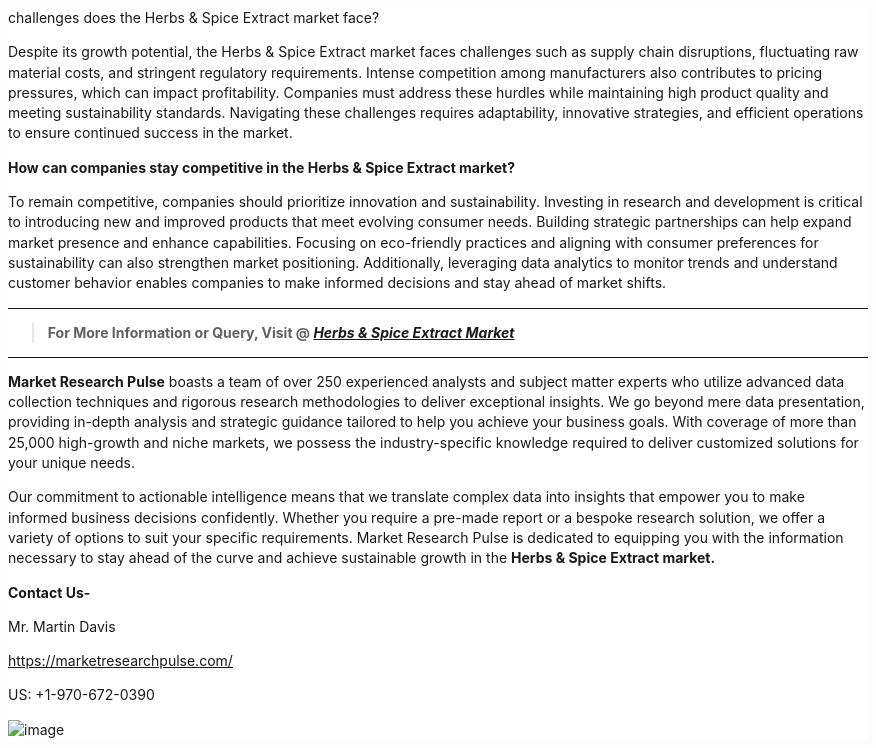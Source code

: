 challenges does the Herbs & Spice Extract market face?</strong></p><p>Despite its growth potential, the Herbs & Spice Extract market faces challenges such as supply chain disruptions, fluctuating raw material costs, and stringent regulatory requirements. Intense competition among manufacturers also contributes to pricing pressures, which can impact profitability. Companies must address these hurdles while maintaining high product quality and meeting sustainability standards. Navigating these challenges requires adaptability, innovative strategies, and efficient operations to ensure continued success in the market.</p><p><strong>How can companies stay competitive in the Herbs & Spice Extract market?</strong></p><p>To remain competitive, companies should prioritize innovation and sustainability. Investing in research and development is critical to introducing new and improved products that meet evolving consumer needs. Building strategic partnerships can help expand market presence and enhance capabilities. Focusing on eco-friendly practices and aligning with consumer preferences for sustainability can also strengthen market positioning. Additionally, leveraging data analytics to monitor trends and understand customer behavior enables companies to make informed decisions and stay ahead of market shifts.</p><hr /><blockquote><p><strong>For More Information or Query, Visit @&nbsp;<em><a href="https://marketresearchpulse.com/report/93485/herbs-spice-extract-market?utm_source=Linkedin&utm_medium=019">Herbs & Spice Extract Market</a></em></strong></p></blockquote><hr /><p><strong>Market Research Pulse</strong> boasts a team of over 250 experienced analysts and subject matter experts who utilize advanced data collection techniques and rigorous research methodologies to deliver exceptional insights. We go beyond mere data presentation, providing in-depth analysis and strategic guidance tailored to help you achieve your business goals. With coverage of more than 25,000 high-growth and niche markets, we possess the industry-specific knowledge required to deliver customized solutions for your unique needs.</p><p>Our commitment to actionable intelligence means that we translate complex data into insights that empower you to make informed business decisions confidently. Whether you require a pre-made report or a bespoke research solution, we offer a variety of options to suit your specific requirements. Market Research Pulse is dedicated to equipping you with the information necessary to stay ahead of the curve and achieve sustainable growth in the <strong>Herbs & Spice Extract market.</strong></p><p><strong>Contact Us-</strong></p><p>Mr. Martin Davis</p><p>https://marketresearchpulse.com/</p><p>US: +1-970-672-0390</p>
![image](https://github.com/user-attachments/assets/c16c8c58-afdd-4d94-a47f-989cd2f78886)
